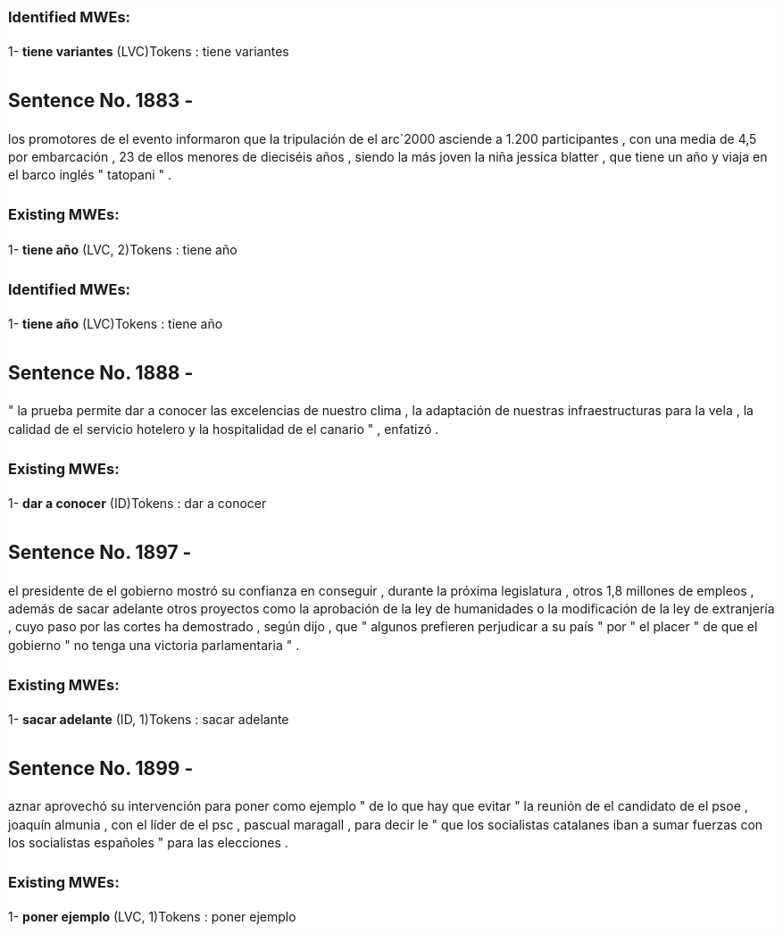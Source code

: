 ### Identified MWEs: 
1- **tiene variantes** (LVC)Tokens : 
tiene
variantes

## Sentence No. 1883 - 
los promotores de el evento informaron que la tripulación de el arc`2000 asciende a 1.200 participantes , con una media de 4,5 por embarcación , 23 de ellos menores de dieciséis años , siendo la más joven la niña jessica blatter , que tiene un año y viaja en el barco inglés " tatopani " . 
### Existing MWEs: 
1- **tiene año** (LVC, 2)Tokens : 
tiene
año

### Identified MWEs: 
1- **tiene año** (LVC)Tokens : 
tiene
año

## Sentence No. 1888 - 
" la prueba permite dar a conocer las excelencias de nuestro clima , la adaptación de nuestras infraestructuras para la vela , la calidad de el servicio hotelero y la hospitalidad de el canario " , enfatizó . 
### Existing MWEs: 
1- **dar a conocer** (ID)Tokens : 
dar
a
conocer

## Sentence No. 1897 - 
el presidente de el gobierno mostró su confianza en conseguir , durante la próxima legislatura , otros 1,8 millones de empleos , además de sacar adelante otros proyectos como la aprobación de la ley de humanidades o la modificación de la ley de extranjería , cuyo paso por las cortes ha demostrado , según dijo , que " algunos prefieren perjudicar a su país " por " el placer " de que el gobierno " no tenga una victoria parlamentaria " . 
### Existing MWEs: 
1- **sacar adelante** (ID, 1)Tokens : 
sacar
adelante

## Sentence No. 1899 - 
aznar aprovechó su intervención para poner como ejemplo " de lo que hay que evitar " la reunión de el candidato de el psoe , joaquín almunia , con el líder de el psc , pascual maragall , para decir le " que los socialistas catalanes iban a sumar fuerzas con los socialistas españoles " para las elecciones . 
### Existing MWEs: 
1- **poner ejemplo** (LVC, 1)Tokens : 
poner
ejemplo
